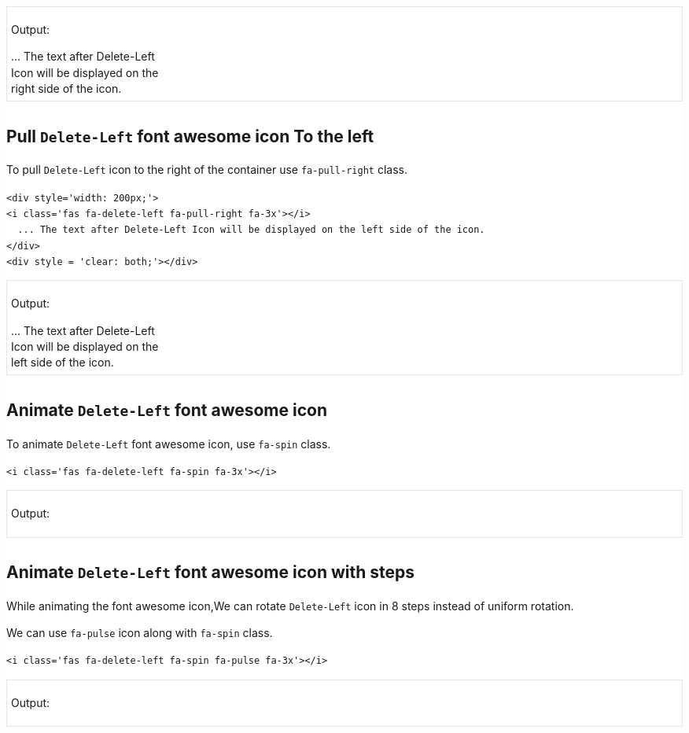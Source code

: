 <div style='border:1px solid rgba(0,0,0,.1);margin-bottom:10px;padding:5px;'>
<p>Output:</p>


<div style='width: 200px;'>
<i class='fas fa-delete-left fa-pull-left fa-3x'></i>
  ... The text after Delete-Left Icon will be displayed on the right side of the icon.
</div>
<div style = 'clear: both;'></div>
</div>

## Pull `Delete-Left` font awesome icon To the left
To pull `Delete-Left` icon to the right of the container use `fa-pull-right` class.
```
<div style='width: 200px;'>
<i class='fas fa-delete-left fa-pull-right fa-3x'></i>
  ... The text after Delete-Left Icon will be displayed on the left side of the icon.
</div>
<div style = 'clear: both;'></div>
```

<div style='border:1px solid rgba(0,0,0,.1);margin-bottom:10px;padding:5px;'>
<p>Output:</p>


<div style='width: 200px;'>
<i class='fas fa-delete-left fa-pull-right fa-3x'></i>
  ... The text after Delete-Left Icon will be displayed on the left side of the icon.
</div>
<div style = 'clear: both;'></div>
</div>

## Animate `Delete-Left` font awesome icon
To animate `Delete-Left` font awesome icon, use `fa-spin` class.
```
<i class='fas fa-delete-left fa-spin fa-3x'></i>
```

<div style='border:1px solid rgba(0,0,0,.1);margin-bottom:10px;padding:5px;'>
<p>Output:</p>


<i class='fas fa-delete-left fa-spin fa-3x'></i>
</div>

## Animate `Delete-Left` font awesome icon with steps
While animating the font awesome icon,We can rotate `Delete-Left` icon in 8 steps instead of uniform rotation.

We can use `fa-pulse` icon along with `fa-spin` class.
```
<i class='fas fa-delete-left fa-spin fa-pulse fa-3x'></i>
```

<div style='border:1px solid rgba(0,0,0,.1);margin-bottom:10px;padding:5px;'>
<p>Output:</p>
